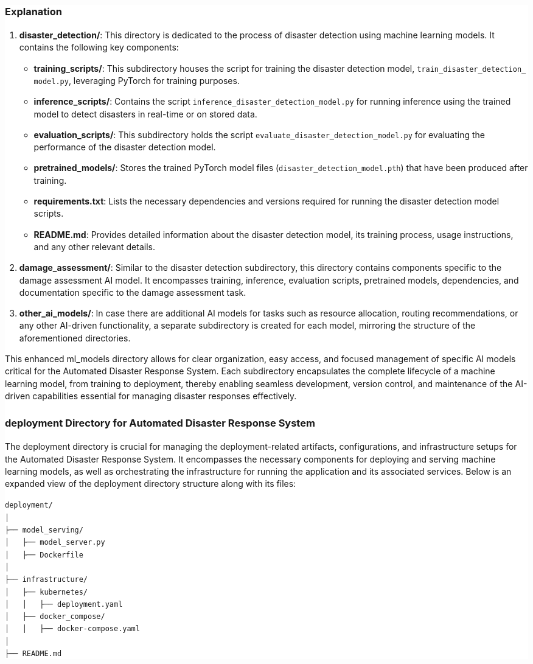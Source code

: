 ### Explanation

1. **disaster_detection/**: This directory is dedicated to the process of disaster detection using machine learning models. It contains the following key components:

   - **training_scripts/**: This subdirectory houses the script for training the disaster detection model, `train_disaster_detection_model.py`, leveraging PyTorch for training purposes.

   - **inference_scripts/**: Contains the script `inference_disaster_detection_model.py` for running inference using the trained model to detect disasters in real-time or on stored data.

   - **evaluation_scripts/**: This subdirectory holds the script `evaluate_disaster_detection_model.py` for evaluating the performance of the disaster detection model.

   - **pretrained_models/**: Stores the trained PyTorch model files (`disaster_detection_model.pth`) that have been produced after training.

   - **requirements.txt**: Lists the necessary dependencies and versions required for running the disaster detection model scripts.

   - **README.md**: Provides detailed information about the disaster detection model, its training process, usage instructions, and any other relevant details.

2. **damage_assessment/**: Similar to the disaster detection subdirectory, this directory contains components specific to the damage assessment AI model. It encompasses training, inference, evaluation scripts, pretrained models, dependencies, and documentation specific to the damage assessment task.

3. **other_ai_models/**: In case there are additional AI models for tasks such as resource allocation, routing recommendations, or any other AI-driven functionality, a separate subdirectory is created for each model, mirroring the structure of the aforementioned directories.

This enhanced ml_models directory allows for clear organization, easy access, and focused management of specific AI models critical for the Automated Disaster Response System. Each subdirectory encapsulates the complete lifecycle of a machine learning model, from training to deployment, thereby enabling seamless development, version control, and maintenance of the AI-driven capabilities essential for managing disaster responses effectively.

### deployment Directory for Automated Disaster Response System

The deployment directory is crucial for managing the deployment-related artifacts, configurations, and infrastructure setups for the Automated Disaster Response System. It encompasses the necessary components for deploying and serving machine learning models, as well as orchestrating the infrastructure for running the application and its associated services. Below is an expanded view of the deployment directory structure along with its files:

```
deployment/
│
├── model_serving/
│   ├── model_server.py
│   ├── Dockerfile
│
├── infrastructure/
│   ├── kubernetes/
│   │   ├── deployment.yaml
│   ├── docker_compose/
│   │   ├── docker-compose.yaml
│
├── README.md
```

